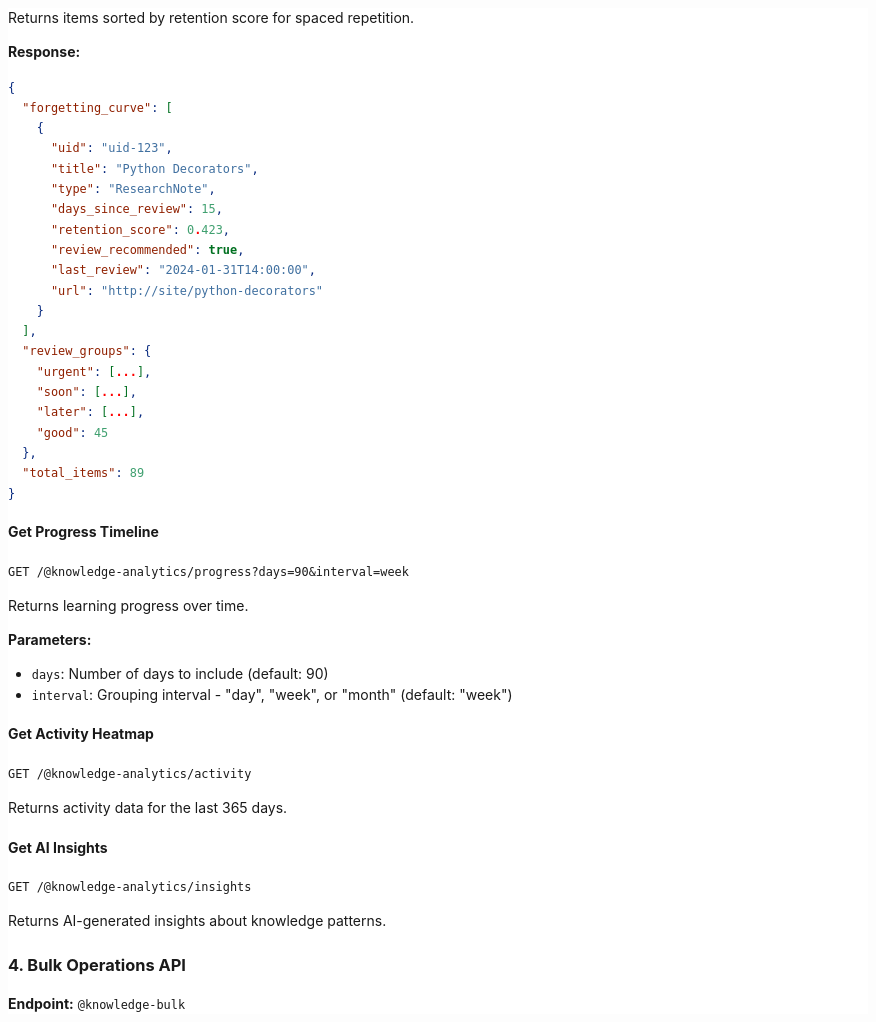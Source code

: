 Returns items sorted by retention score for spaced repetition.

**Response:**
```json
{
  "forgetting_curve": [
    {
      "uid": "uid-123",
      "title": "Python Decorators",
      "type": "ResearchNote",
      "days_since_review": 15,
      "retention_score": 0.423,
      "review_recommended": true,
      "last_review": "2024-01-31T14:00:00",
      "url": "http://site/python-decorators"
    }
  ],
  "review_groups": {
    "urgent": [...],
    "soon": [...],
    "later": [...],
    "good": 45
  },
  "total_items": 89
}
```

#### Get Progress Timeline
```http
GET /@knowledge-analytics/progress?days=90&interval=week
```

Returns learning progress over time.

**Parameters:**
- `days`: Number of days to include (default: 90)
- `interval`: Grouping interval - "day", "week", or "month" (default: "week")

#### Get Activity Heatmap
```http
GET /@knowledge-analytics/activity
```

Returns activity data for the last 365 days.

#### Get AI Insights
```http
GET /@knowledge-analytics/insights
```

Returns AI-generated insights about knowledge patterns.

### 4. Bulk Operations API

**Endpoint:** `@knowledge-bulk`
